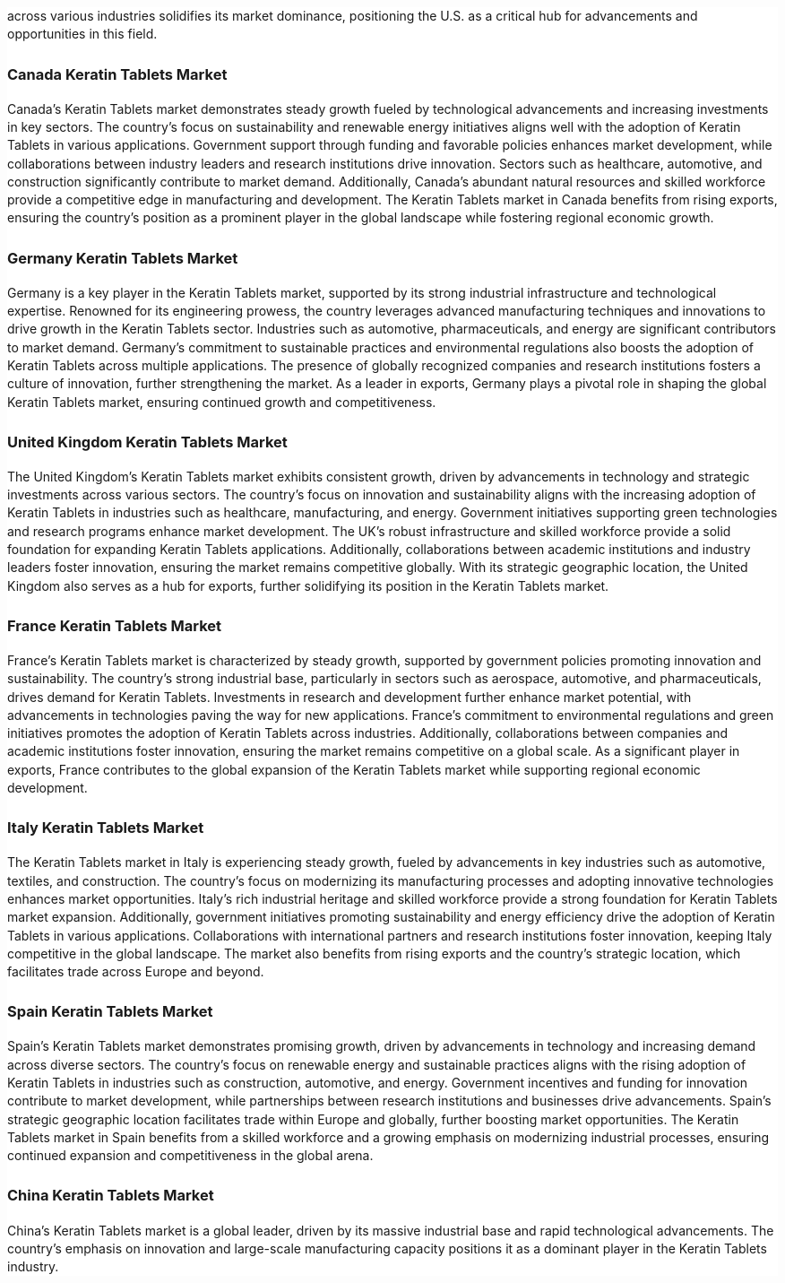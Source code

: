 across various industries solidifies its market dominance, positioning the U.S. as a critical hub for advancements and opportunities in this field.</p><h3>Canada Keratin Tablets Market</h3><p>Canada&rsquo;s Keratin Tablets market demonstrates steady growth fueled by technological advancements and increasing investments in key sectors. The country&rsquo;s focus on sustainability and renewable energy initiatives aligns well with the adoption of Keratin Tablets in various applications. Government support through funding and favorable policies enhances market development, while collaborations between industry leaders and research institutions drive innovation. Sectors such as healthcare, automotive, and construction significantly contribute to market demand. Additionally, Canada&rsquo;s abundant natural resources and skilled workforce provide a competitive edge in manufacturing and development. The Keratin Tablets market in Canada benefits from rising exports, ensuring the country&rsquo;s position as a prominent player in the global landscape while fostering regional economic growth.</p><h3>Germany Keratin Tablets Market</h3><p>Germany is a key player in the Keratin Tablets market, supported by its strong industrial infrastructure and technological expertise. Renowned for its engineering prowess, the country leverages advanced manufacturing techniques and innovations to drive growth in the Keratin Tablets sector. Industries such as automotive, pharmaceuticals, and energy are significant contributors to market demand. Germany&rsquo;s commitment to sustainable practices and environmental regulations also boosts the adoption of Keratin Tablets across multiple applications. The presence of globally recognized companies and research institutions fosters a culture of innovation, further strengthening the market. As a leader in exports, Germany plays a pivotal role in shaping the global Keratin Tablets market, ensuring continued growth and competitiveness.</p><h3>United Kingdom Keratin Tablets Market</h3><p>The United Kingdom&rsquo;s Keratin Tablets market exhibits consistent growth, driven by advancements in technology and strategic investments across various sectors. The country&rsquo;s focus on innovation and sustainability aligns with the increasing adoption of Keratin Tablets in industries such as healthcare, manufacturing, and energy. Government initiatives supporting green technologies and research programs enhance market development. The UK&rsquo;s robust infrastructure and skilled workforce provide a solid foundation for expanding Keratin Tablets applications. Additionally, collaborations between academic institutions and industry leaders foster innovation, ensuring the market remains competitive globally. With its strategic geographic location, the United Kingdom also serves as a hub for exports, further solidifying its position in the Keratin Tablets market.</p><h3>France Keratin Tablets Market</h3><p>France&rsquo;s Keratin Tablets market is characterized by steady growth, supported by government policies promoting innovation and sustainability. The country&rsquo;s strong industrial base, particularly in sectors such as aerospace, automotive, and pharmaceuticals, drives demand for Keratin Tablets. Investments in research and development further enhance market potential, with advancements in technologies paving the way for new applications. France&rsquo;s commitment to environmental regulations and green initiatives promotes the adoption of Keratin Tablets across industries. Additionally, collaborations between companies and academic institutions foster innovation, ensuring the market remains competitive on a global scale. As a significant player in exports, France contributes to the global expansion of the Keratin Tablets market while supporting regional economic development.</p><h3>Italy Keratin Tablets Market</h3><p>The Keratin Tablets market in Italy is experiencing steady growth, fueled by advancements in key industries such as automotive, textiles, and construction. The country&rsquo;s focus on modernizing its manufacturing processes and adopting innovative technologies enhances market opportunities. Italy&rsquo;s rich industrial heritage and skilled workforce provide a strong foundation for Keratin Tablets market expansion. Additionally, government initiatives promoting sustainability and energy efficiency drive the adoption of Keratin Tablets in various applications. Collaborations with international partners and research institutions foster innovation, keeping Italy competitive in the global landscape. The market also benefits from rising exports and the country&rsquo;s strategic location, which facilitates trade across Europe and beyond.</p><h3>Spain Keratin Tablets Market</h3><p>Spain&rsquo;s Keratin Tablets market demonstrates promising growth, driven by advancements in technology and increasing demand across diverse sectors. The country&rsquo;s focus on renewable energy and sustainable practices aligns with the rising adoption of Keratin Tablets in industries such as construction, automotive, and energy. Government incentives and funding for innovation contribute to market development, while partnerships between research institutions and businesses drive advancements. Spain&rsquo;s strategic geographic location facilitates trade within Europe and globally, further boosting market opportunities. The Keratin Tablets market in Spain benefits from a skilled workforce and a growing emphasis on modernizing industrial processes, ensuring continued expansion and competitiveness in the global arena.</p><h3>China Keratin Tablets Market</h3><p>China&rsquo;s Keratin Tablets market is a global leader, driven by its massive industrial base and rapid technological advancements. The country&rsquo;s emphasis on innovation and large-scale manufacturing capacity positions it as a dominant player in the Keratin Tablets industry.